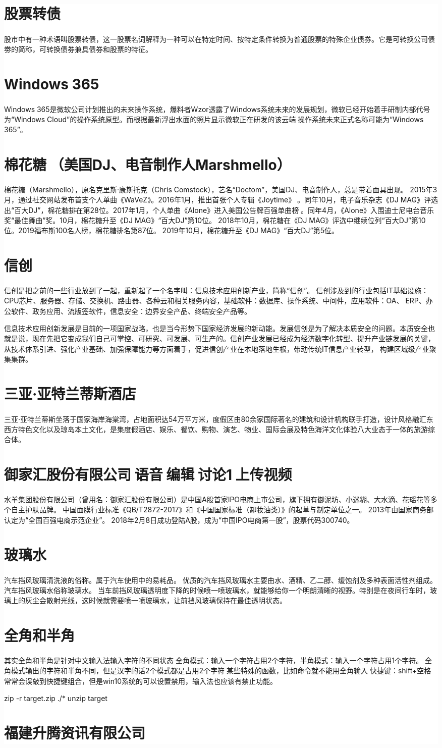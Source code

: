 # 股票转债
股市中有一种术语叫股票转债，这一股票名词解释为一种可以在特定时间、按特定条件转换为普通股票的特殊企业债券。它是可转换公司债劵的简称，可转换债券兼具债券和股票的特征。

# Windows 365
Windows 365是微软公司计划推出的未来操作系统，爆料者Wzor透露了Windows系统未来的发展规划，微软已经开始着手研制内部代号为“Windows Cloud”的操作系统原型。而根据最新浮出水面的照片显示微软正在研发的该云端 操作系统未来正式名称可能为“Windows 365”。

# 棉花糖 （美国DJ、电音制作人Marshmello）
棉花糖（Marshmello），原名克里斯·康斯托克（Chris Comstock），艺名“Doctom”，美国DJ、电音制作人，总是带着面具出现。
2015年3月，通过社交网站发布首支个人单曲《WaVeZ》。2016年1月，推出首张个人专辑《Joytime》 。同年10月，电子音乐杂志《DJ MAG》评选出“百大DJ”，棉花糖排在第28位。2017年1月，个人单曲《Alone》进入美国公告牌百强单曲榜 。同年4月，《Alone》入围迪士尼电台音乐奖“最佳舞曲”奖。10月，棉花糖升至《DJ MAG》“百大DJ”第10位。 2018年10月，棉花糖在《DJ MAG》评选中继续位列“百大DJ”第10位。2019福布斯100名人榜，棉花糖排名第87位。 2019年10月，棉花糖升至《DJ MAG》“百大DJ”第5位。

# 信创
信创是把之前的一些行业放到了一起，重新起了一个名字叫：信息技术应用创新产业，简称“信创”。
信创涉及到的行业包括IT基础设施：CPU芯片、服务器、存储、交换机、路由器、各种云和相关服务内容，基础软件：数据库、操作系统、中间件，应用软件：OA、 ERP、办公软件、政务应用、流版签软件，信息安全：边界安全产品、终端安全产品等。

信息技术应用创新发展是目前的一项国家战略，也是当今形势下国家经济发展的新动能。发展信创是为了解决本质安全的问题。本质安全也就是说，现在先把它变成我们自己可掌控、可研究、可发展、可生产的。信创产业发展已经成为经济数字化转型、提升产业链发展的关键，从技术体系引进、强化产业基础、加强保障能力等方面着手，促进信创产业在本地落地生根，带动传统IT信息产业转型， 构建区域级产业聚集集群。

# 三亚·亚特兰蒂斯酒店
三亚·亚特兰蒂斯坐落于国家海岸海棠湾，占地面积达54万平方米，度假区由80余家国际著名的建筑和设计机构联手打造，设计风格融汇东西方特色文化以及琼岛本土文化，是集度假酒店、娱乐、餐饮、购物、演艺、物业、国际会展及特色海洋文化体验八大业态于一体的旅游综合体。

# 御家汇股份有限公司 语音 编辑 讨论1 上传视频
水羊集团股份有限公司（曾用名：御家汇股份有限公司）是中国A股首家IPO电商上市公司，旗下拥有御泥坊、小迷糊、大水滴、花瑶花等多个自主护肤品牌。
中国面膜行业标准《QB/T2872-2017》和《中国国家标准（卸妆油类）》的起草与制定单位之一。
2013年由国家商务部认定为“全国百强电商示范企业”。
2018年2月8日成功登陆A股，成为“中国IPO电商第一股”，股票代码300740。

# 玻璃水
汽车挡风玻璃清洗液的俗称。属于汽车使用中的易耗品。 优质的汽车挡风玻璃水主要由水、酒精、乙二醇、缓蚀剂及多种表面活性剂组成。汽车挡风玻璃水俗称玻璃水。
当车前挡风玻璃透明度下降的时候喷一喷玻璃水，就能够给你一个明朗清晰的视野。特别是在夜间行车时，玻璃上的灰尘会散射光线，这时候就需要喷一喷玻璃水，让前挡风玻璃保持在最佳透明状态。 

# 全角和半角
其实全角和半角是针对中文输入法输入字符的不同状态
全角模式：输入一个字符占用2个字符，半角模式：输入一个字符占用1个字符。
全角模式输出的字符和半角不同，但是汉字的话2个模式都是占用2个字符
某些特殊的函数，比如命令就不能用全角输入
快捷键：shift+空格
常常会误敲到快捷键组合，但是win10系统的可以设置禁用，输入法也应该有禁止功能。

zip -r target.zip ./*
unzip target

# 福建升腾资讯有限公司 

